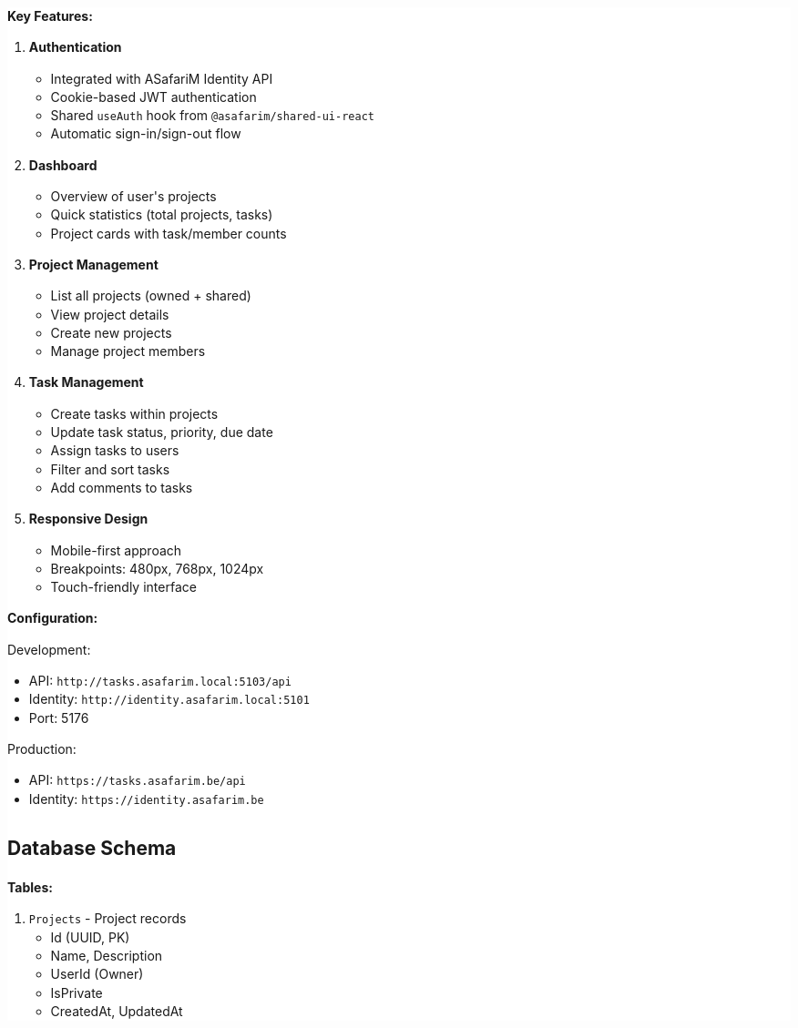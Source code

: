 ```
```

**Key Features:**

1. **Authentication**
   - Integrated with ASafariM Identity API
   - Cookie-based JWT authentication
   - Shared `useAuth` hook from `@asafarim/shared-ui-react`
   - Automatic sign-in/sign-out flow

2. **Dashboard**
   - Overview of user's projects
   - Quick statistics (total projects, tasks)
   - Project cards with task/member counts

3. **Project Management**
   - List all projects (owned + shared)
   - View project details
   - Create new projects
   - Manage project members

4. **Task Management**
   - Create tasks within projects
   - Update task status, priority, due date
   - Assign tasks to users
   - Filter and sort tasks
   - Add comments to tasks

5. **Responsive Design**
   - Mobile-first approach
   - Breakpoints: 480px, 768px, 1024px
   - Touch-friendly interface

**Configuration:**

Development:
- API: `http://tasks.asafarim.local:5103/api`
- Identity: `http://identity.asafarim.local:5101`
- Port: 5176

Production:
- API: `https://tasks.asafarim.be/api`
- Identity: `https://identity.asafarim.be`

## Database Schema

**Tables:**

1. `Projects` - Project records
   - Id (UUID, PK)
   - Name, Description
   - UserId (Owner)
   - IsPrivate
   - CreatedAt, UpdatedAt
